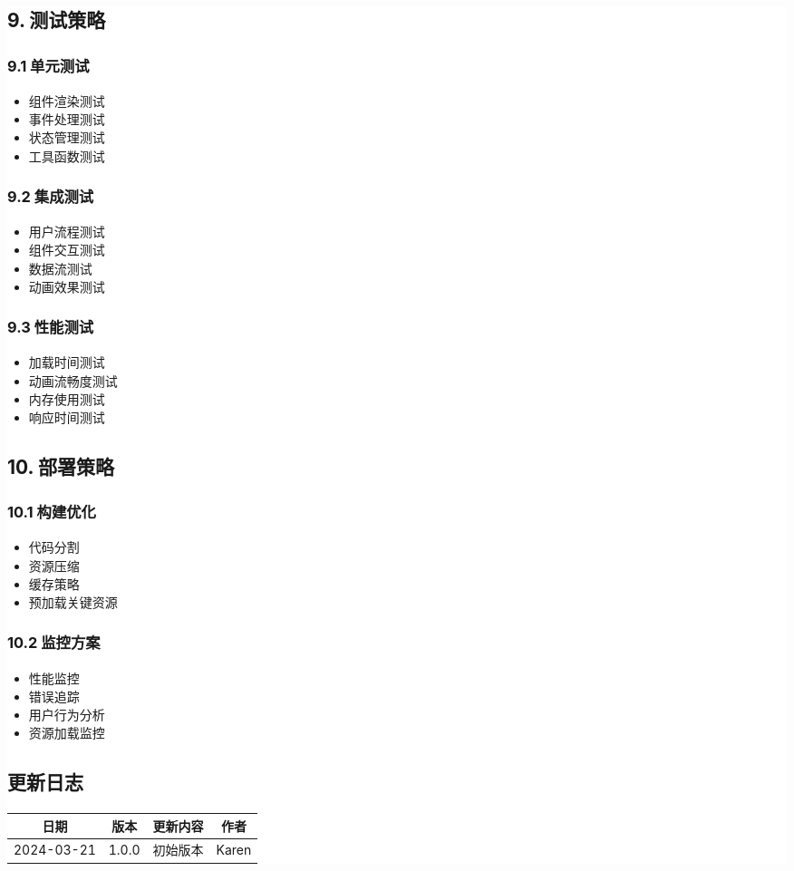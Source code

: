 ## 9. 测试策略

### 9.1 单元测试
- 组件渲染测试
- 事件处理测试
- 状态管理测试
- 工具函数测试

### 9.2 集成测试
- 用户流程测试
- 组件交互测试
- 数据流测试
- 动画效果测试

### 9.3 性能测试
- 加载时间测试
- 动画流畅度测试
- 内存使用测试
- 响应时间测试

## 10. 部署策略

### 10.1 构建优化
- 代码分割
- 资源压缩
- 缓存策略
- 预加载关键资源

### 10.2 监控方案
- 性能监控
- 错误追踪
- 用户行为分析
- 资源加载监控

## 更新日志

| 日期 | 版本 | 更新内容 | 作者 |
|------|------|----------|------|
| 2024-03-21 | 1.0.0 | 初始版本 | Karen | 